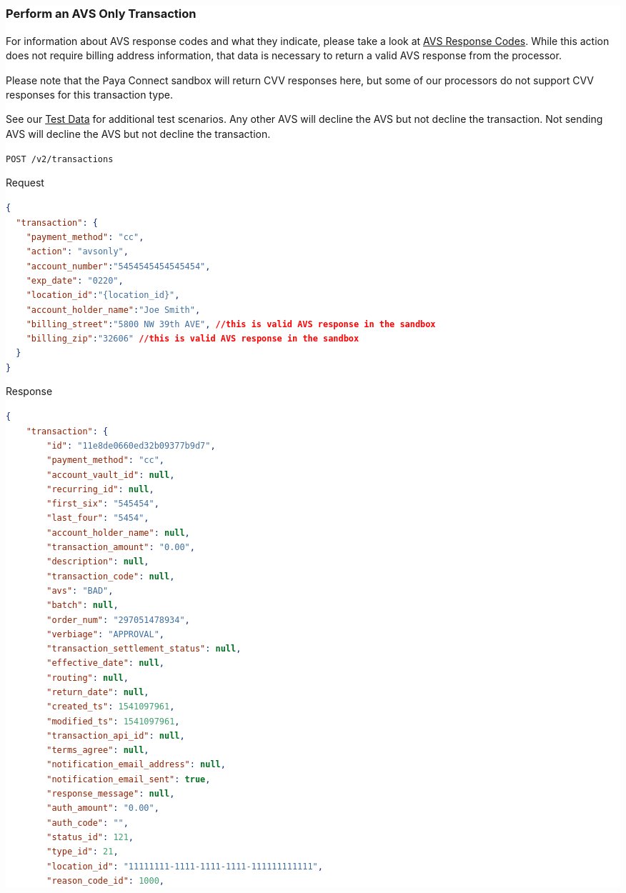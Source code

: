 ### Perform an AVS Only Transaction
For information about AVS response codes and what they indicate, please take a look at [AVS Response Codes]().  While this action does not require billing address information, that data is necessary to return a valid AVS response from the processor. 

Please note that the Paya Connect sandbox will return CVV responses here, but some of our processors do not support CVV responses for this transaction type.

See our [Test Data](https://github.com/PayaDev/PayaConnect/blob/master/TestData.md) for additional test scenarios.  Any other AVS will decline the AVS but not decline the transaction. Not sending AVS will decline the AVS but not decline the transaction. 

`POST /v2/transactions`

Request
```json
{
  "transaction": {
    "payment_method": "cc",
    "action": "avsonly",
    "account_number":"5454545454545454",
    "exp_date": "0220",
    "location_id":"{location_id}",
    "account_holder_name":"Joe Smith",
    "billing_street":"5800 NW 39th AVE", //this is valid AVS response in the sandbox
    "billing_zip":"32606" //this is valid AVS response in the sandbox
  }
}
```


Response
```json
{
    "transaction": {
        "id": "11e8de0660ed32b09377b9d7",
        "payment_method": "cc",
        "account_vault_id": null,
        "recurring_id": null,
        "first_six": "545454",
        "last_four": "5454",
        "account_holder_name": null,
        "transaction_amount": "0.00",
        "description": null,
        "transaction_code": null,
        "avs": "BAD",
        "batch": null,
        "order_num": "297051478934",
        "verbiage": "APPROVAL",
        "transaction_settlement_status": null,
        "effective_date": null,
        "routing": null,
        "return_date": null,
        "created_ts": 1541097961,
        "modified_ts": 1541097961,
        "transaction_api_id": null,
        "terms_agree": null,
        "notification_email_address": null,
        "notification_email_sent": true,
        "response_message": null,
        "auth_amount": "0.00",
        "auth_code": "",
        "status_id": 121,
        "type_id": 21,
        "location_id": "11111111-1111-1111-1111-111111111111",
        "reason_code_id": 1000,
```